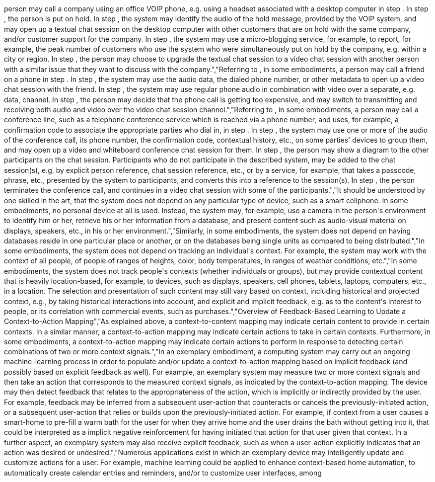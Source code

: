 person may call a company using an office VOIP phone, e.g. using a headset associated with a desktop computer in step . In step , the person is put on hold. In step , the system may identify the audio of the hold message, provided by the VOIP system, and may open up a textual chat session on the desktop computer with other customers that are on hold with the same company, and\/or customer support for the company. In step , the system may use a micro-blogging service, for example, to report, for example, the peak number of customers who use the system who were simultaneously put on hold by the company, e.g. within a city or region. In step , the person may choose to upgrade the textual chat session to a video chat session with another person with a similar issue that they want to discuss with the company.","Referring to , in some embodiments, a person may call a friend on a phone in step . In step , the system may use the audio data, the dialed phone number, or other metadata to open up a video chat session with the friend. In step , the system may use regular phone audio in combination with video over a separate, e.g. data, channel. In step , the person may decide that the phone call is getting too expensive, and may switch to transmitting and receiving both audio and video over the video chat session channel.","Referring to , in some embodiments, a person may call a conference line, such as a telephone conference service which is reached via a phone number, and uses, for example, a confirmation code to associate the appropriate parties who dial in, in step . In step , the system may use one or more of the audio of the conference call, its phone number, the confirmation code, contextual history, etc., on some parties' devices to group them, and may open up a video and whiteboard conference chat session for them. In step , the person may show a diagram to the other participants on the chat session. Participants who do not participate in the described system, may be added to the chat session(s), e.g. by explicit person reference, chat session reference, etc., or by a service, for example, that takes a passcode, phrase, etc., presented by the system to participants, and converts this into a reference to the session(s). In step , the person terminates the conference call, and continues in a video chat session with some of the participants.","It should be understood by one skilled in the art, that the system does not depend on any particular type of device, such as a smart cellphone. In some embodiments, no personal device at all is used. Instead, the system may, for example, use a camera in the person's environment to identify him or her, retrieve his or her information from a database, and present content such as audio-visual material on displays, speakers, etc., in his or her environment.","Similarly, in some embodiments, the system does not depend on having databases reside in one particular place or another, or on the databases being single units as compared to being distributed.","In some embodiments, the system does not depend on tracking an individual's context. For example, the system may work with the context of all people, of people of ranges of heights, color, body temperatures, in ranges of weather conditions, etc.","In some embodiments, the system does not track people's contexts (whether individuals or groups), but may provide contextual content that is heavily location-based, for example, to devices, such as displays, speakers, cell phones, tablets, laptops, computers, etc., in a location. The selection and presentation of such content may still vary based on context, including historical and projected context, e.g., by taking historical interactions into account, and explicit and implicit feedback, e.g. as to the content's interest to people, or its correlation with commercial events, such as purchases.","Overview of Feedback-Based Learning to Update a Context-to-Action Mapping","As explained above, a context-to-content mapping may indicate certain content to provide in certain contexts. In a similar manner, a context-to-action mapping may indicate certain actions to take in certain contexts. Furthermore, in some embodiments, a context-to-action mapping may indicate certain actions to perform in response to detecting certain combinations of two or more context signals.","In an exemplary embodiment, a computing system may carry out an ongoing machine-learning process in order to populate and\/or update a context-to-action mapping based on implicit feedback (and possibly based on explicit feedback as well). For example, an exemplary system may measure two or more context signals and then take an action that corresponds to the measured context signals, as indicated by the context-to-action mapping. The device may then detect feedback that relates to the appropriateness of the action, which is implicitly or indirectly provided by the user. For example, feedback may be inferred from a subsequent user-action that counteracts or cancels the previously-initiated action, or a subsequent user-action that relies or builds upon the previously-initiated action. For example, if context from a user causes a smart-home to pre-fill a warm bath for the user for when they arrive home and the user drains the bath without getting into it, that could be interpreted as a implicit negative reinforcement for having initiated that action for that user given that context. In a further aspect, an exemplary system may also receive explicit feedback, such as when a user-action explicitly indicates that an action was desired or undesired.","Numerous applications exist in which an exemplary device may intelligently update and customize actions for a user. For example, machine learning could be applied to enhance context-based home automation, to automatically create calendar entries and reminders, and\/or to customize user interfaces, among